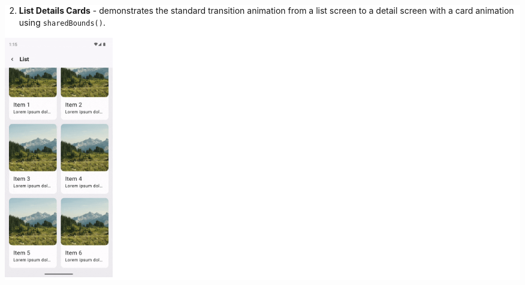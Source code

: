 2. **List Details Cards** - demonstrates the standard transition animation from a list screen to a detail screen with a card animation using `sharedBounds()`.

<img src="readme/list_details_cards.gif" alt="List Details Cards" height="400">
